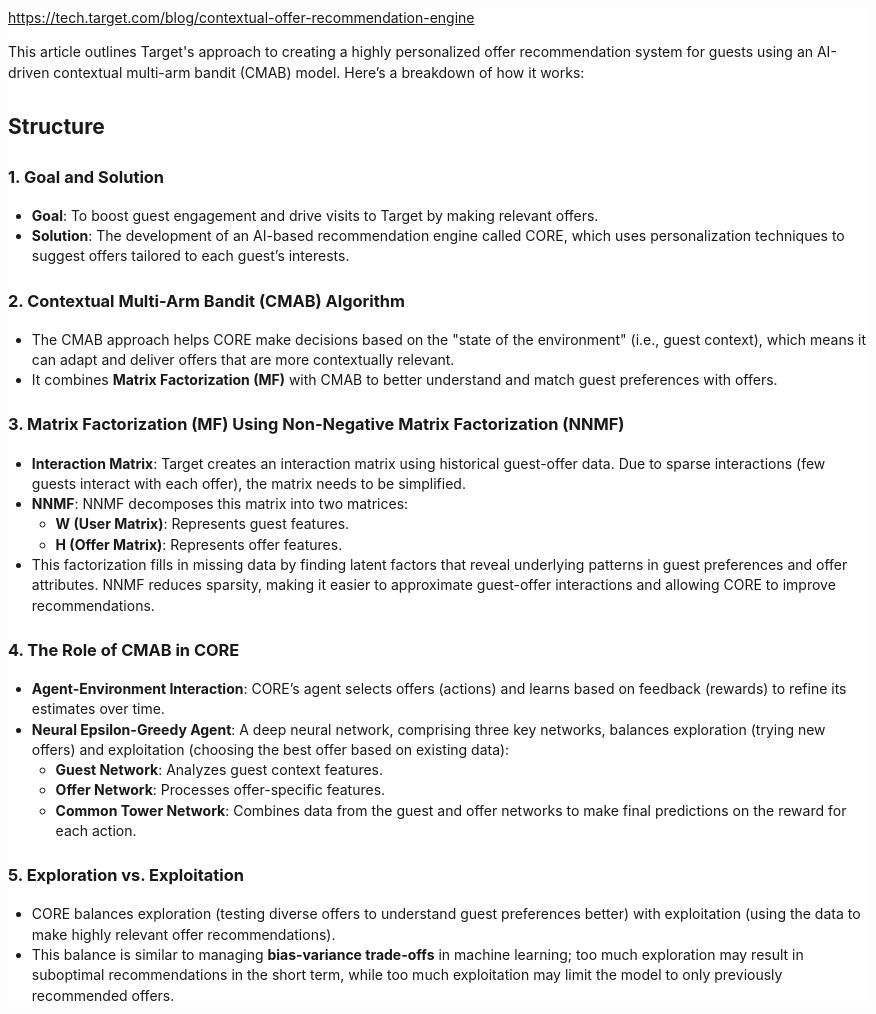 https://tech.target.com/blog/contextual-offer-recommendation-engine

This article outlines Target's approach to creating a highly personalized offer recommendation system for guests using an AI-driven contextual multi-arm bandit (CMAB) model. Here’s a breakdown of how it works:

## Structure

### 1. **Goal and Solution**

- **Goal**: To boost guest engagement and drive visits to Target by making relevant offers.
- **Solution**: The development of an AI-based recommendation engine called CORE, which uses personalization techniques to suggest offers tailored to each guest’s interests.

### 2. **Contextual Multi-Arm Bandit (CMAB) Algorithm**

- The CMAB approach helps CORE make decisions based on the "state of the environment" (i.e., guest context), which means it can adapt and deliver offers that are more contextually relevant.
- It combines **Matrix Factorization (MF)** with CMAB to better understand and match guest preferences with offers.

### 3. **Matrix Factorization (MF) Using Non-Negative Matrix Factorization (NNMF)**

- **Interaction Matrix**: Target creates an interaction matrix using historical guest-offer data. Due to sparse interactions (few guests interact with each offer), the matrix needs to be simplified.
- **NNMF**: NNMF decomposes this matrix into two matrices:
    - **W (User Matrix)**: Represents guest features.
    - **H (Offer Matrix)**: Represents offer features.
- This factorization fills in missing data by finding latent factors that reveal underlying patterns in guest preferences and offer attributes. NNMF reduces sparsity, making it easier to approximate guest-offer interactions and allowing CORE to improve recommendations.

### 4. **The Role of CMAB in CORE**

- **Agent-Environment Interaction**: CORE’s agent selects offers (actions) and learns based on feedback (rewards) to refine its estimates over time.
- **Neural Epsilon-Greedy Agent**: A deep neural network, comprising three key networks, balances exploration (trying new offers) and exploitation (choosing the best offer based on existing data):
    - **Guest Network**: Analyzes guest context features.
    - **Offer Network**: Processes offer-specific features.
    - **Common Tower Network**: Combines data from the guest and offer networks to make final predictions on the reward for each action.

### 5. **Exploration vs. Exploitation**

- CORE balances exploration (testing diverse offers to understand guest preferences better) with exploitation (using the data to make highly relevant offer recommendations).
- This balance is similar to managing **bias-variance trade-offs** in machine learning; too much exploration may result in suboptimal recommendations in the short term, while too much exploitation may limit the model to only previously recommended offers.
